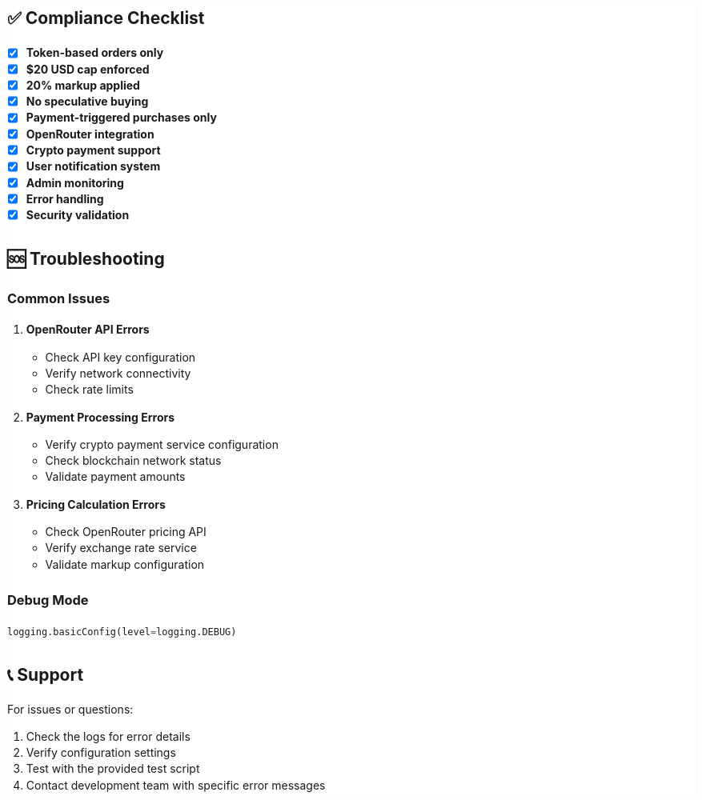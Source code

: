 ## ✅ Compliance Checklist

- [x] **Token-based orders only**
- [x] **$20 USD cap enforced**
- [x] **20% markup applied**
- [x] **No speculative buying**
- [x] **Payment-triggered purchases only**
- [x] **OpenRouter integration**
- [x] **Crypto payment support**
- [x] **User notification system**
- [x] **Admin monitoring**
- [x] **Error handling**
- [x] **Security validation**

## 🆘 Troubleshooting

### Common Issues

1. **OpenRouter API Errors**
   - Check API key configuration
   - Verify network connectivity
   - Check rate limits

2. **Payment Processing Errors**
   - Verify crypto payment service configuration
   - Check blockchain network status
   - Validate payment amounts

3. **Pricing Calculation Errors**
   - Check OpenRouter pricing API
   - Verify exchange rate service
   - Validate markup configuration

### Debug Mode
```python
logging.basicConfig(level=logging.DEBUG)
```

## 📞 Support

For issues or questions:
1. Check the logs for error details
2. Verify configuration settings
3. Test with the provided test script
4. Contact development team with specific error messages 